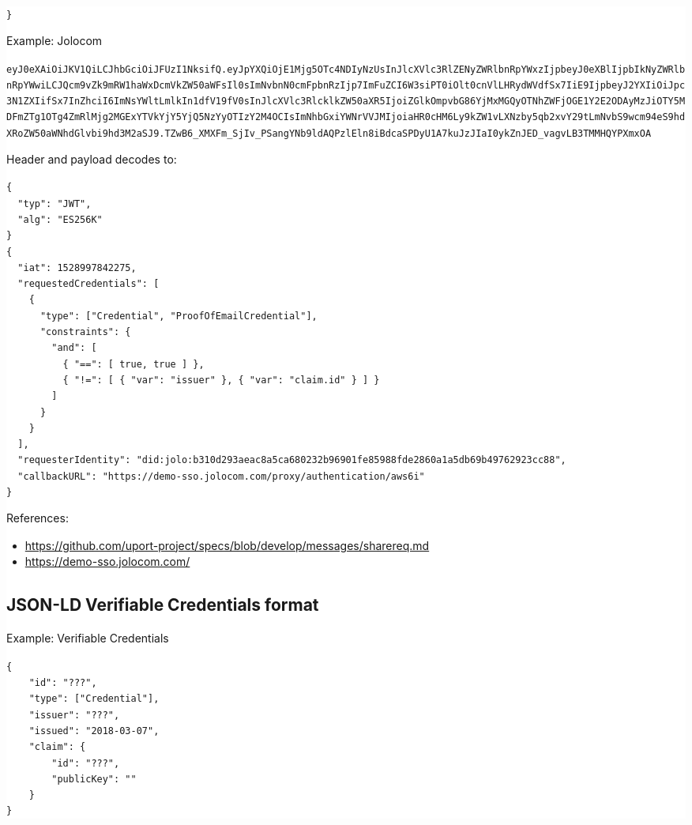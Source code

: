 ```
}
```

Example: Jolocom

```
eyJ0eXAiOiJKV1QiLCJhbGciOiJFUzI1NksifQ.eyJpYXQiOjE1Mjg5OTc4NDIyNzUsInJlcXVlc3RlZENyZWRlbnRpYWxzIjpbeyJ0eXBlIjpbIkNyZWRlbnRpYWwiLCJQcm9vZk9mRW1haWxDcmVkZW50aWFsIl0sImNvbnN0cmFpbnRzIjp7ImFuZCI6W3siPT0iOlt0cnVlLHRydWVdfSx7IiE9IjpbeyJ2YXIiOiJpc3N1ZXIifSx7InZhciI6ImNsYWltLmlkIn1dfV19fV0sInJlcXVlc3RlcklkZW50aXR5IjoiZGlkOmpvbG86YjMxMGQyOTNhZWFjOGE1Y2E2ODAyMzJiOTY5MDFmZTg1OTg4ZmRlMjg2MGExYTVkYjY5YjQ5NzYyOTIzY2M4OCIsImNhbGxiYWNrVVJMIjoiaHR0cHM6Ly9kZW1vLXNzby5qb2xvY29tLmNvbS9wcm94eS9hdXRoZW50aWNhdGlvbi9hd3M2aSJ9.TZwB6_XMXFm_SjIv_PSangYNb9ldAQPzlEln8iBdcaSPDyU1A7kuJzJIaI0ykZnJED_vagvLB3TMMHQYPXmxOA
```

Header and payload decodes to:

```
{
  "typ": "JWT",
  "alg": "ES256K"
}
{
  "iat": 1528997842275,
  "requestedCredentials": [
    {
      "type": ["Credential", "ProofOfEmailCredential"],
      "constraints": {
        "and": [
          { "==": [ true, true ] },
          { "!=": [ { "var": "issuer" }, { "var": "claim.id" } ] }
        ]
      }
    }
  ],
  "requesterIdentity": "did:jolo:b310d293aeac8a5ca680232b96901fe85988fde2860a1a5db69b49762923cc88",
  "callbackURL": "https://demo-sso.jolocom.com/proxy/authentication/aws6i"
}
```

References:

 * https://github.com/uport-project/specs/blob/develop/messages/sharereq.md
 * https://demo-sso.jolocom.com/

## JSON-LD Verifiable Credentials format

Example: Verifiable Credentials

```
{
	"id": "???",
	"type": ["Credential"],
	"issuer": "???",
	"issued": "2018-03-07",
	"claim": {
		"id": "???",
		"publicKey": ""
	}
}
```
